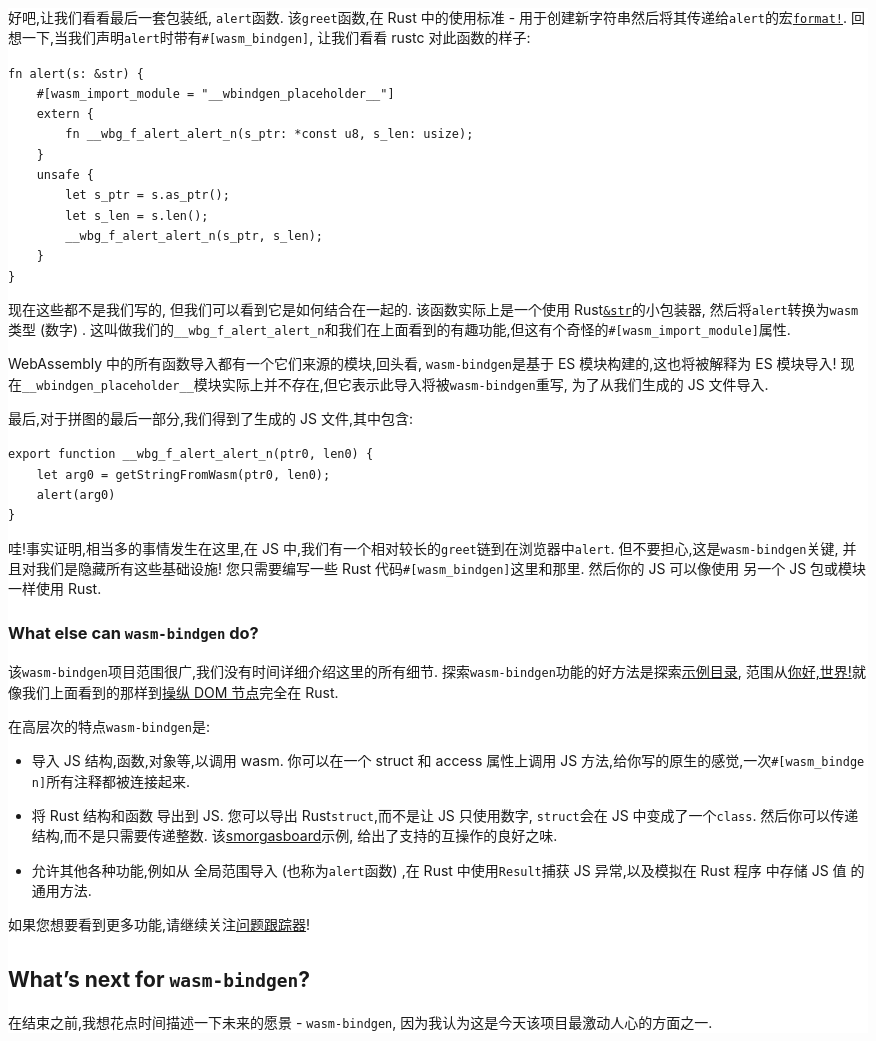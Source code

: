 好吧,让我们看看最后一套包装纸, `alert`函数. 该`greet`函数,在 Rust 中的使用标准 - 用于创建新字符串然后将其传递给`alert`的宏[`format!`](https://doc.rust-lang.org/std/macro.format.html). 回想一下,当我们声明`alert`时带有`#[wasm_bindgen]`, 让我们看看 rustc 对此函数的样子:

    fn alert(s: &str) {
        #[wasm_import_module = "__wbindgen_placeholder__"]
        extern {
            fn __wbg_f_alert_alert_n(s_ptr: *const u8, s_len: usize);
        }
        unsafe {
            let s_ptr = s.as_ptr();
            let s_len = s.len();
            __wbg_f_alert_alert_n(s_ptr, s_len);
        }
    }

现在这些都不是我们写的, 但我们可以看到它是如何结合在一起的.
该函数实际上是一个使用 Rust[`&str`](https://doc.rust-lang.org/std/primitive.str.html)的小包装器, 然后将`alert`转换为`wasm`类型 (数字) . 这叫做我们的`__wbg_f_alert_alert_n`和我们在上面看到的有趣功能,但这有个奇怪的`#[wasm_import_module]`属性.

WebAssembly 中的所有函数导入都有一个它们来源的模块,回头看, `wasm-bindgen`是基于 ES 模块构建的,这也将被解释为 ES 模块导入! 现在`__wbindgen_placeholder__`模块实际上并不存在,但它表示此导入将被`wasm-bindgen`重写, 为了从我们生成的 JS 文件导入.

最后,对于拼图的最后一部分,我们得到了生成的 JS 文件,其中包含:

    export function __wbg_f_alert_alert_n(ptr0, len0) {
        let arg0 = getStringFromWasm(ptr0, len0);
        alert(arg0)
    }

哇!事实证明,相当多的事情发生在这里,在 JS 中,我们有一个相对较长的`greet`链到在浏览器中`alert`. 但不要担心,这是`wasm-bindgen`关键, 并且对我们是隐藏所有这些基础设施! 您只需要编写一些 Rust 代码`#[wasm_bindgen]`这里和那里. 然后你的 JS 可以像使用 另一个 JS 包或模块 一样使用 Rust.

### What else can `wasm-bindgen` do?

该`wasm-bindgen`项目范围很广,我们没有时间详细介绍这里的所有细节. 探索`wasm-bindgen`功能的好方法是探索[示例目录](https://github.com/alexcrichton/wasm-bindgen/tree/master/examples), 范围从[你好,世界!](https://github.com/alexcrichton/wasm-bindgen/tree/master/examples/hello_world)就像我们上面看到的那样到[操纵 DOM 节点](https://github.com/alexcrichton/wasm-bindgen/tree/master/examples/dom)完全在 Rust.

在高层次的特点`wasm-bindgen`是:

- 导入 JS 结构,函数,对象等,以调用 wasm. 你可以在一个 struct 和 access 属性上调用 JS 方法,给你写的原生的感觉,一次`#[wasm_bindgen]`所有注释都被连接起来.

- 将 Rust 结构和函数 导出到 JS. 您可以导出 Rust`struct`,而不是让 JS 只使用数字, `struct`会在 JS 中变成了一个`class`. 然后你可以传递结构,而不是只需要传递整数. 该[smorgasboard](https://github.com/alexcrichton/wasm-bindgen/tree/master/examples/smorgasboard)示例, 给出了支持的互操作的良好之味.

- 允许其他各种功能,例如从 全局范围导入 (也称为`alert`函数) ,在 Rust 中使用`Result`捕获 JS 异常,以及模拟在 Rust 程序 中存储 JS 值 的通用方法.

如果您想要看到更多功能,请继续关注[问题跟踪器](https://github.com/alexcrichton/wasm-bindgen/issues)!

## What’s next for `wasm-bindgen`?

在结束之前,我想花点时间描述一下未来的愿景 - `wasm-bindgen`, 因为我认为这是今天该项目最激动人心的方面之一.
